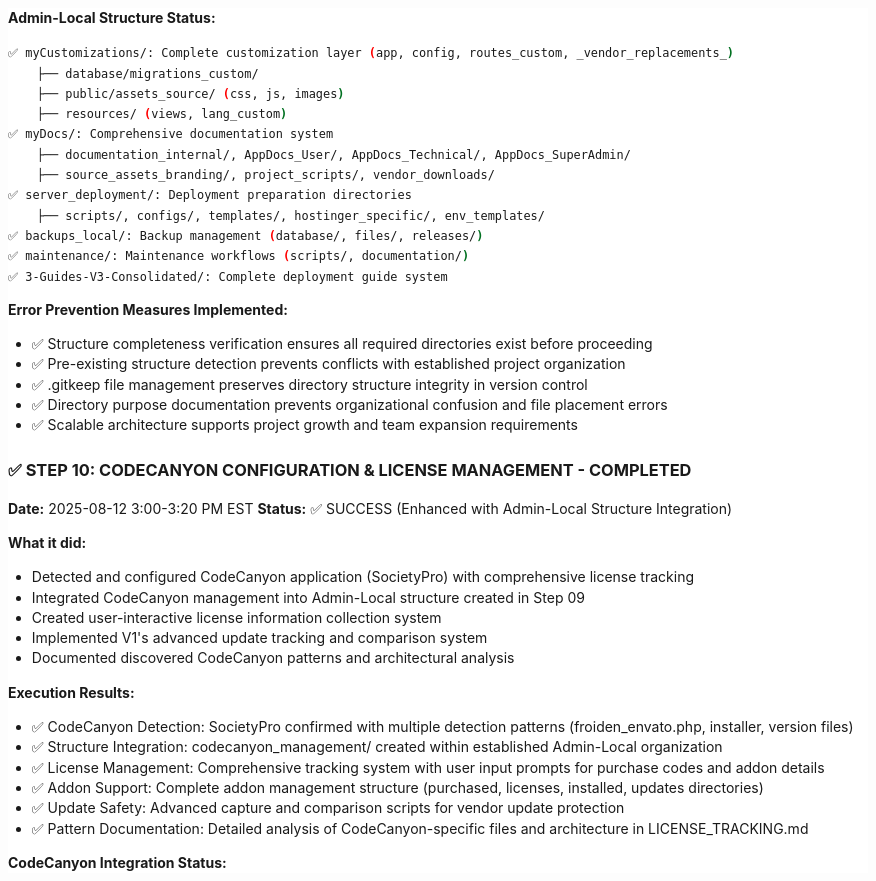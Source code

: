 **Admin-Local Structure Status:**

```bash
✅ myCustomizations/: Complete customization layer (app, config, routes_custom, _vendor_replacements_)
    ├── database/migrations_custom/
    ├── public/assets_source/ (css, js, images)
    ├── resources/ (views, lang_custom)
✅ myDocs/: Comprehensive documentation system
    ├── documentation_internal/, AppDocs_User/, AppDocs_Technical/, AppDocs_SuperAdmin/
    ├── source_assets_branding/, project_scripts/, vendor_downloads/
✅ server_deployment/: Deployment preparation directories
    ├── scripts/, configs/, templates/, hostinger_specific/, env_templates/
✅ backups_local/: Backup management (database/, files/, releases/)
✅ maintenance/: Maintenance workflows (scripts/, documentation/)
✅ 3-Guides-V3-Consolidated/: Complete deployment guide system
```

**Error Prevention Measures Implemented:**

-   ✅ Structure completeness verification ensures all required directories exist before proceeding
-   ✅ Pre-existing structure detection prevents conflicts with established project organization
-   ✅ .gitkeep file management preserves directory structure integrity in version control
-   ✅ Directory purpose documentation prevents organizational confusion and file placement errors
-   ✅ Scalable architecture supports project growth and team expansion requirements

### **✅ STEP 10: CODECANYON CONFIGURATION & LICENSE MANAGEMENT - COMPLETED**

**Date:** 2025-08-12 3:00-3:20 PM EST
**Status:** ✅ SUCCESS (Enhanced with Admin-Local Structure Integration)

**What it did:**

-   Detected and configured CodeCanyon application (SocietyPro) with comprehensive license tracking
-   Integrated CodeCanyon management into Admin-Local structure created in Step 09
-   Created user-interactive license information collection system
-   Implemented V1's advanced update tracking and comparison system
-   Documented discovered CodeCanyon patterns and architectural analysis

**Execution Results:**

-   ✅ CodeCanyon Detection: SocietyPro confirmed with multiple detection patterns (froiden_envato.php, installer, version files)
-   ✅ Structure Integration: codecanyon_management/ created within established Admin-Local organization
-   ✅ License Management: Comprehensive tracking system with user input prompts for purchase codes and addon details
-   ✅ Addon Support: Complete addon management structure (purchased, licenses, installed, updates directories)
-   ✅ Update Safety: Advanced capture and comparison scripts for vendor update protection
-   ✅ Pattern Documentation: Detailed analysis of CodeCanyon-specific files and architecture in LICENSE_TRACKING.md

**CodeCanyon Integration Status:**
